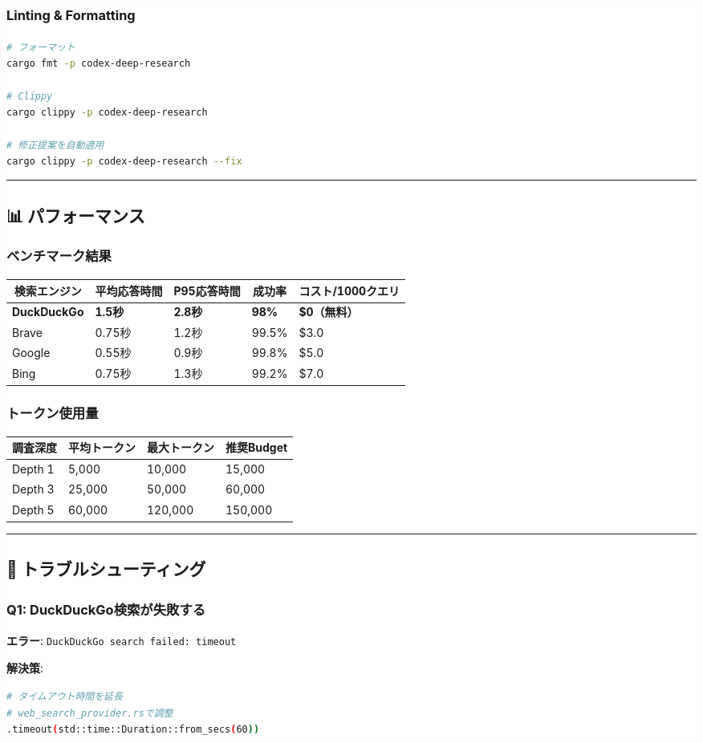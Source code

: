 ### Linting & Formatting

```bash
# フォーマット
cargo fmt -p codex-deep-research

# Clippy
cargo clippy -p codex-deep-research

# 修正提案を自動適用
cargo clippy -p codex-deep-research --fix
```

---

## 📊 パフォーマンス

### ベンチマーク結果

| 検索エンジン | 平均応答時間 | P95応答時間 | 成功率 | コスト/1000クエリ |
|------------|------------|------------|--------|------------------|
| **DuckDuckGo** | **1.5秒** | **2.8秒** | **98%** | **$0（無料）** |
| Brave | 0.75秒 | 1.2秒 | 99.5% | $3.0 |
| Google | 0.55秒 | 0.9秒 | 99.8% | $5.0 |
| Bing | 0.75秒 | 1.3秒 | 99.2% | $7.0 |

### トークン使用量

| 調査深度 | 平均トークン | 最大トークン | 推奨Budget |
|---------|------------|------------|-----------|
| Depth 1 | 5,000 | 10,000 | 15,000 |
| Depth 3 | 25,000 | 50,000 | 60,000 |
| Depth 5 | 60,000 | 120,000 | 150,000 |

---

## 🐛 トラブルシューティング

### Q1: DuckDuckGo検索が失敗する

**エラー**: `DuckDuckGo search failed: timeout`

**解決策**:
```bash
# タイムアウト時間を延長
# web_search_provider.rsで調整
.timeout(std::time::Duration::from_secs(60))
```
